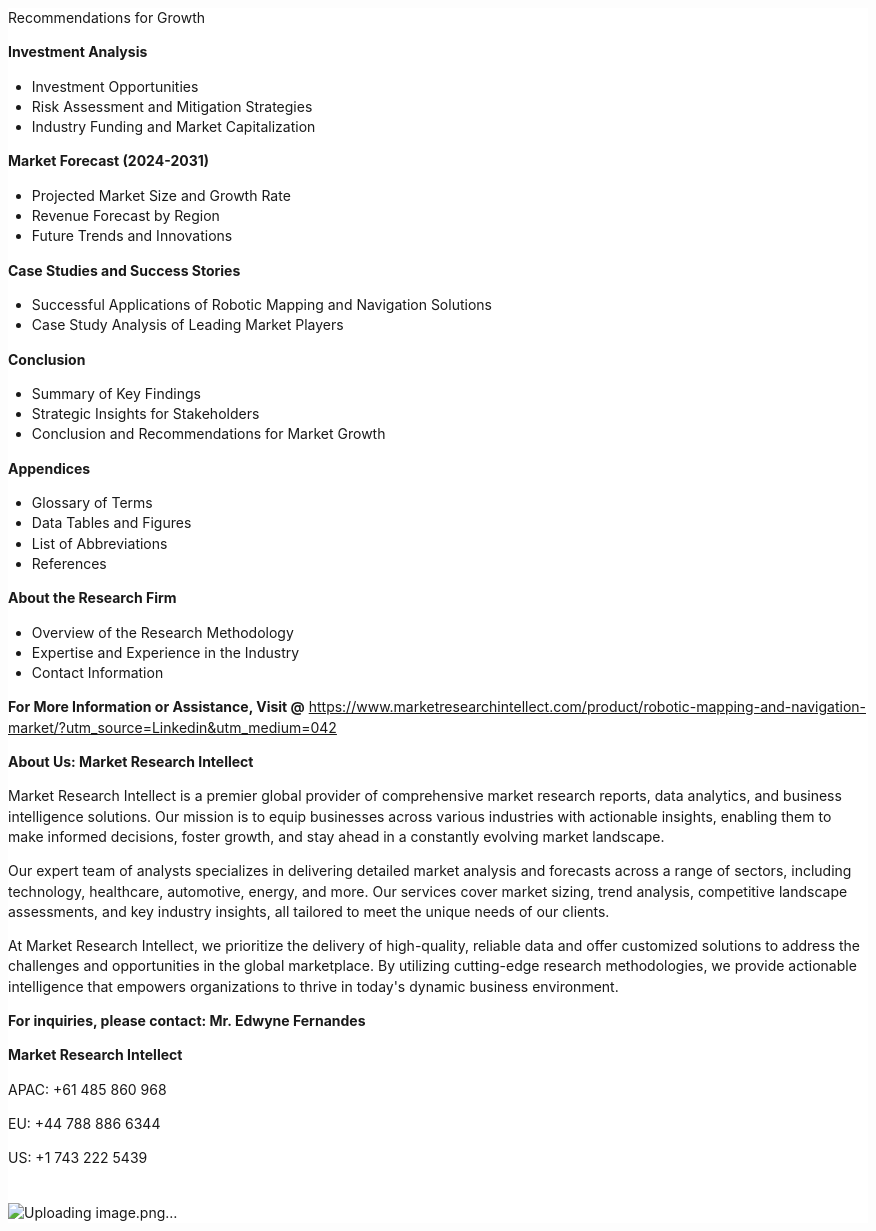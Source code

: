 Recommendations for Growth</li></ul><p><strong>Investment Analysis</strong></p><ul><li>Investment Opportunities</li><li>Risk Assessment and Mitigation Strategies</li><li>Industry Funding and Market Capitalization</li></ul><p><strong>Market Forecast (2024-2031)</strong></p><ul><li>Projected Market Size and Growth Rate</li><li>Revenue Forecast by Region</li><li>Future Trends and Innovations</li></ul><p><strong>Case Studies and Success Stories</strong></p><ul><li>Successful Applications of Robotic Mapping and Navigation Solutions</li><li>Case Study Analysis of Leading Market Players</li></ul><p><strong>Conclusion</strong></p><ul><li>Summary of Key Findings</li><li>Strategic Insights for Stakeholders</li><li>Conclusion and Recommendations for Market Growth</li></ul><p><strong>Appendices</strong></p><ul><li>Glossary of Terms</li><li>Data Tables and Figures</li><li>List of Abbreviations</li><li>References</li></ul><p><strong>About the Research Firm</strong></p><ul><li>Overview of the Research Methodology</li><li>Expertise and Experience in the Industry</li><li>Contact Information</li></ul></div><div class="article-main__content" data-test-id="publishing-text-block"><p><span class="font-[700]"><strong>For More Information or Assistance, Visit @</strong>&nbsp;<a href="https://www.marketresearchintellect.com/product/robotic-mapping-and-navigation-market/?utm_source=Linkedin&utm_medium=042">https://www.marketresearchintellect.com/product/robotic-mapping-and-navigation-market/?utm_source=Linkedin&utm_medium=042</a></span></p><p><strong>About Us: Market Research Intellect</strong></p><p>Market Research Intellect is a premier global provider of comprehensive market research reports, data analytics, and business intelligence solutions. Our mission is to equip businesses across various industries with actionable insights, enabling them to make informed decisions, foster growth, and stay ahead in a constantly evolving market landscape.</p><p>Our expert team of analysts specializes in delivering detailed market analysis and forecasts across a range of sectors, including technology, healthcare, automotive, energy, and more. Our services cover market sizing, trend analysis, competitive landscape assessments, and key industry insights, all tailored to meet the unique needs of our clients.</p><p>At Market Research Intellect, we prioritize the delivery of high-quality, reliable data and offer customized solutions to address the challenges and opportunities in the global marketplace. By utilizing cutting-edge research methodologies, we provide actionable intelligence that empowers organizations to thrive in today's dynamic business environment.</p><p><strong>For inquiries, please contact: Mr. Edwyne Fernandes</strong></p><p><strong>Market Research Intellect</strong></p><p>APAC: +61 485 860 968</p><p>EU: +44 788 886 6344</p><p>US: +1 743 222 5439</p></div><div class="article-main__content" data-test-id="publishing-text-block">&nbsp;</div>
![Uploading image.png…]()
